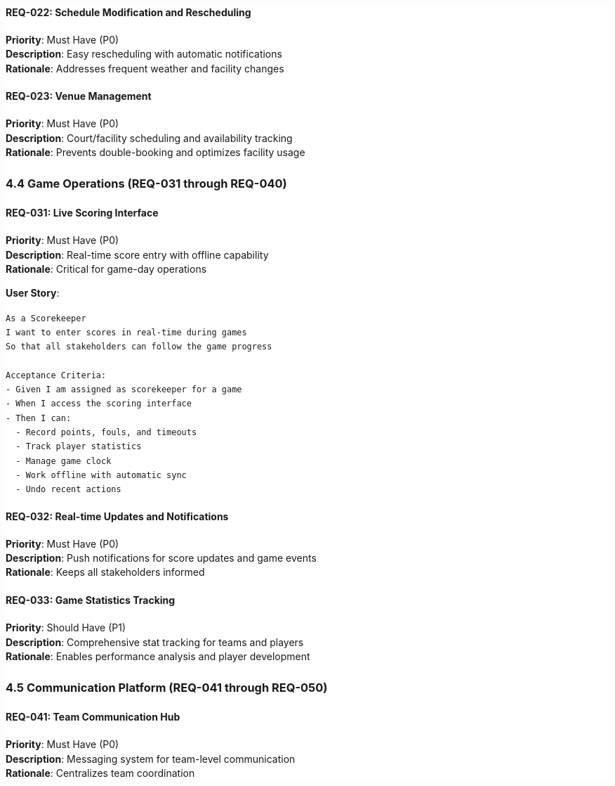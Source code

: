 
#### REQ-022: Schedule Modification and Rescheduling
**Priority**: Must Have (P0)  
**Description**: Easy rescheduling with automatic notifications  
**Rationale**: Addresses frequent weather and facility changes  

#### REQ-023: Venue Management
**Priority**: Must Have (P0)  
**Description**: Court/facility scheduling and availability tracking  
**Rationale**: Prevents double-booking and optimizes facility usage  

### 4.4 Game Operations (REQ-031 through REQ-040)

#### REQ-031: Live Scoring Interface
**Priority**: Must Have (P0)  
**Description**: Real-time score entry with offline capability  
**Rationale**: Critical for game-day operations  

**User Story**:
```
As a Scorekeeper
I want to enter scores in real-time during games
So that all stakeholders can follow the game progress

Acceptance Criteria:
- Given I am assigned as scorekeeper for a game
- When I access the scoring interface
- Then I can:
  - Record points, fouls, and timeouts
  - Track player statistics
  - Manage game clock
  - Work offline with automatic sync
  - Undo recent actions
```

#### REQ-032: Real-time Updates and Notifications
**Priority**: Must Have (P0)  
**Description**: Push notifications for score updates and game events  
**Rationale**: Keeps all stakeholders informed  

#### REQ-033: Game Statistics Tracking
**Priority**: Should Have (P1)  
**Description**: Comprehensive stat tracking for teams and players  
**Rationale**: Enables performance analysis and player development  

### 4.5 Communication Platform (REQ-041 through REQ-050)

#### REQ-041: Team Communication Hub
**Priority**: Must Have (P0)  
**Description**: Messaging system for team-level communication  
**Rationale**: Centralizes team coordination  

